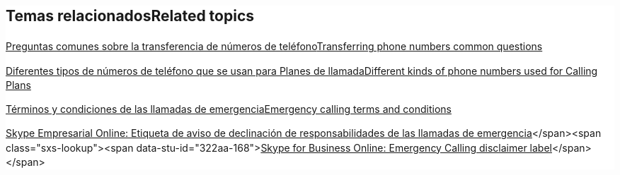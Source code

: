 ## <a name="related-topics"></a><span data-ttu-id="322aa-164">Temas relacionados</span><span class="sxs-lookup"><span data-stu-id="322aa-164">Related topics</span></span>
[<span data-ttu-id="322aa-165">Preguntas comunes sobre la transferencia de números de teléfono</span><span class="sxs-lookup"><span data-stu-id="322aa-165">Transferring phone numbers common questions</span></span>](transferring-phone-numbers-common-questions.md)

[<span data-ttu-id="322aa-166">Diferentes tipos de números de teléfono que se usan para Planes de llamada</span><span class="sxs-lookup"><span data-stu-id="322aa-166">Different kinds of phone numbers used for Calling Plans</span></span>](different-kinds-of-phone-numbers-used-for-calling-plans.md)

[<span data-ttu-id="322aa-167">Términos y condiciones de las llamadas de emergencia</span><span class="sxs-lookup"><span data-stu-id="322aa-167">Emergency calling terms and conditions</span></span>](../legal-and-regulatory/emergency-calling-terms-and-conditions.md)

<span data-ttu-id="322aa-168">[Skype Empresarial Online: Etiqueta de aviso de declinación de responsabilidades de las llamadas de emergencia](https://github.com/MicrosoftDocs/OfficeDocs-SkypeForBusiness/blob/live/Skype/SfbOnline/downloads/emergency-calling/emergency-calling-label-(en-us)-(v.1.0).zip?raw=true)</span><span class="sxs-lookup"><span data-stu-id="322aa-168">[Skype for Business Online: Emergency Calling disclaimer label](https://github.com/MicrosoftDocs/OfficeDocs-SkypeForBusiness/blob/live/Skype/SfbOnline/downloads/emergency-calling/emergency-calling-label-(en-us)-(v.1.0).zip?raw=true)</span></span>

  
 